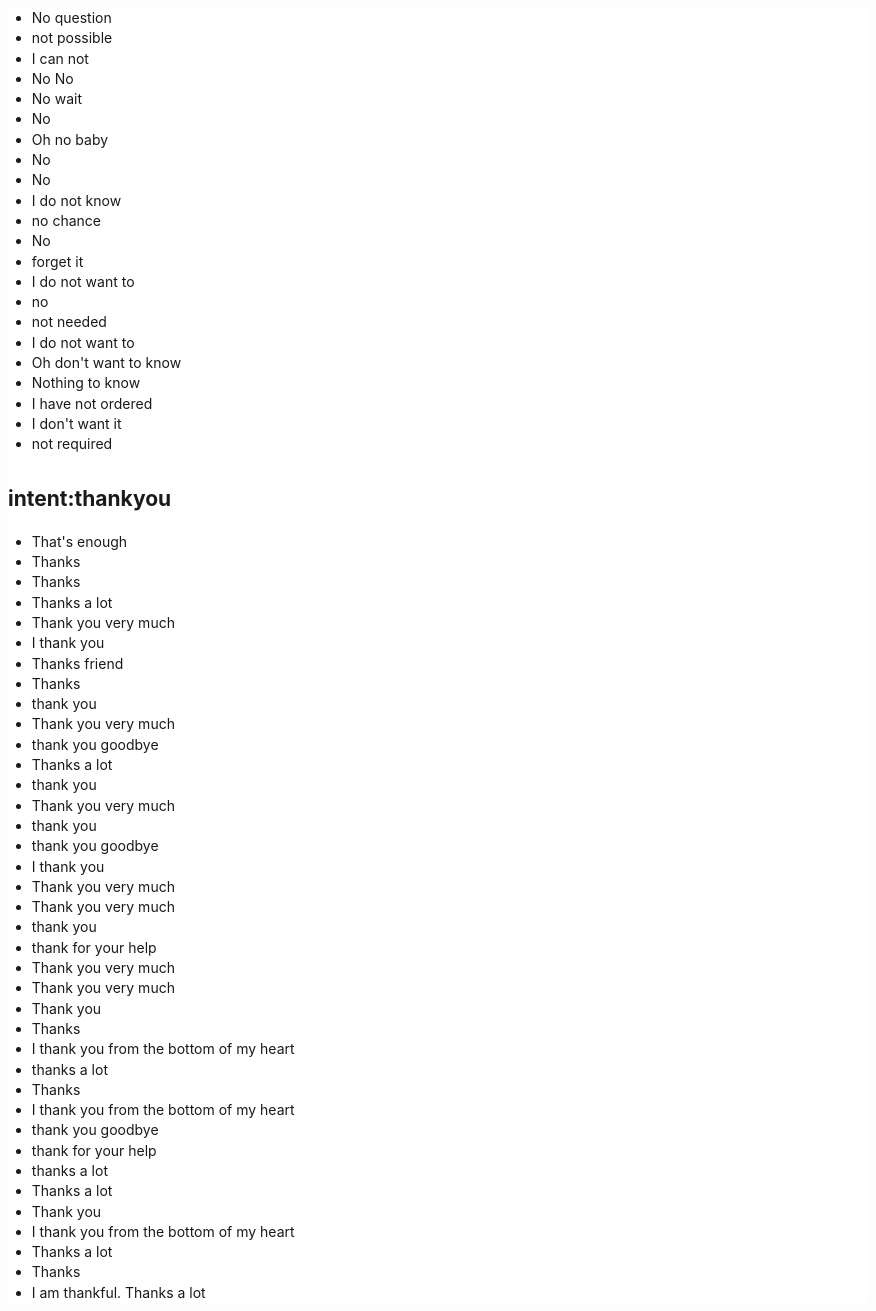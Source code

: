 - No question
- not possible
- I can not
- No No
- No wait
- No
- Oh no baby
- No
- No
- I do not know
- no chance
- No
- forget it
- I do not want to
- no
- not needed
- I do not want to
- Oh don't want to know
- Nothing to know
- I have not ordered
- I don't want it
- not required


## intent:thankyou
- That's enough
- Thanks
- Thanks
- Thanks a lot
- Thank you very much
- I thank you
- Thanks friend
- Thanks
- thank you
- Thank you very much
- thank you goodbye
- Thanks a lot
- thank you
- Thank you very much
- thank you
- thank you goodbye
- I thank you
- Thank you very much
- Thank you very much
- thank you
- thank for your help
- Thank you very much
- Thank you very much
- Thank you
- Thanks
- I thank you from the bottom of my heart
- thanks a lot
- Thanks
- I thank you from the bottom of my heart
- thank you goodbye
- thank for your help
- thanks a lot
- Thanks a lot
- Thank you
- I thank you from the bottom of my heart
- Thanks a lot
- Thanks
- I am thankful. Thanks a lot